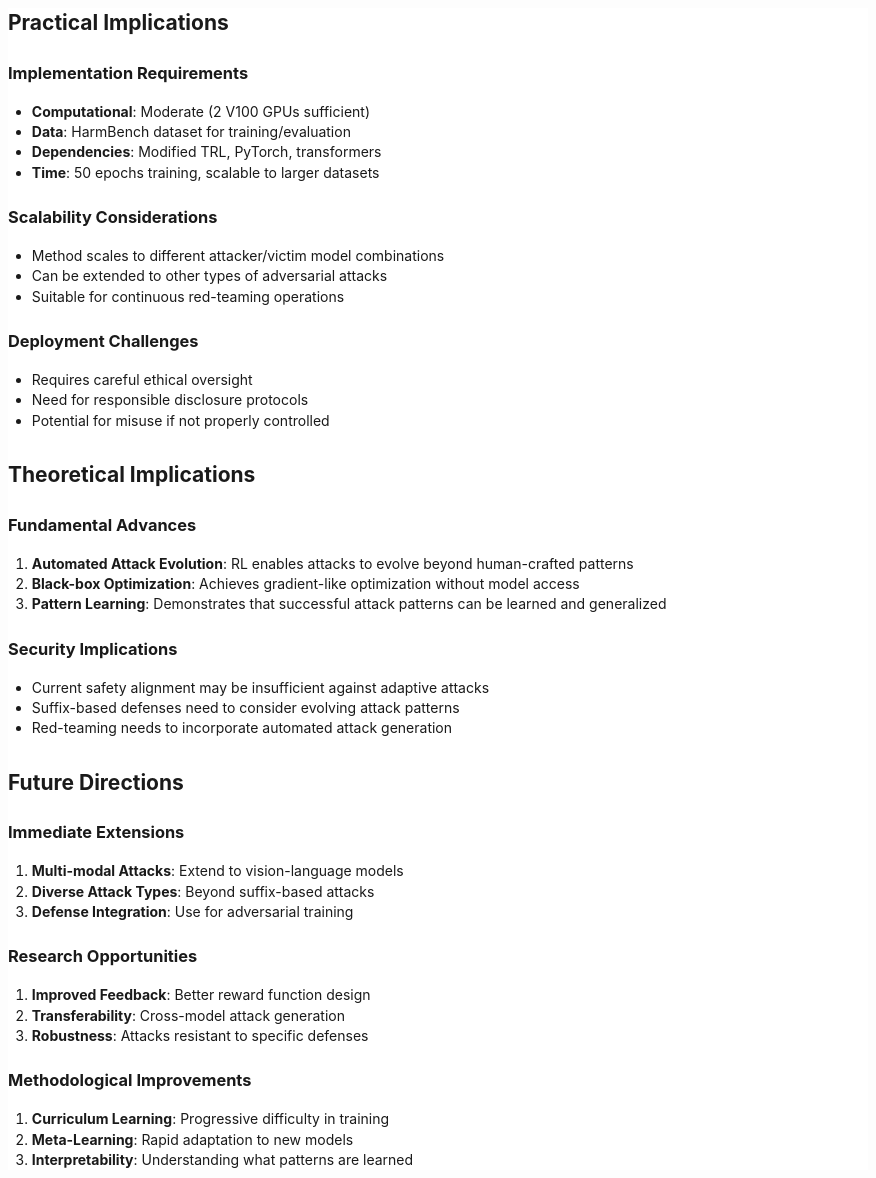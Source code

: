 ## Practical Implications

### Implementation Requirements
- **Computational**: Moderate (2 V100 GPUs sufficient)
- **Data**: HarmBench dataset for training/evaluation
- **Dependencies**: Modified TRL, PyTorch, transformers
- **Time**: 50 epochs training, scalable to larger datasets

### Scalability Considerations
- Method scales to different attacker/victim model combinations
- Can be extended to other types of adversarial attacks
- Suitable for continuous red-teaming operations

### Deployment Challenges
- Requires careful ethical oversight
- Need for responsible disclosure protocols
- Potential for misuse if not properly controlled

## Theoretical Implications

### Fundamental Advances
1. **Automated Attack Evolution**: RL enables attacks to evolve beyond human-crafted patterns
2. **Black-box Optimization**: Achieves gradient-like optimization without model access
3. **Pattern Learning**: Demonstrates that successful attack patterns can be learned and generalized

### Security Implications
- Current safety alignment may be insufficient against adaptive attacks
- Suffix-based defenses need to consider evolving attack patterns
- Red-teaming needs to incorporate automated attack generation

## Future Directions

### Immediate Extensions
1. **Multi-modal Attacks**: Extend to vision-language models
2. **Diverse Attack Types**: Beyond suffix-based attacks
3. **Defense Integration**: Use for adversarial training

### Research Opportunities
1. **Improved Feedback**: Better reward function design
2. **Transferability**: Cross-model attack generation
3. **Robustness**: Attacks resistant to specific defenses

### Methodological Improvements
1. **Curriculum Learning**: Progressive difficulty in training
2. **Meta-Learning**: Rapid adaptation to new models
3. **Interpretability**: Understanding what patterns are learned
